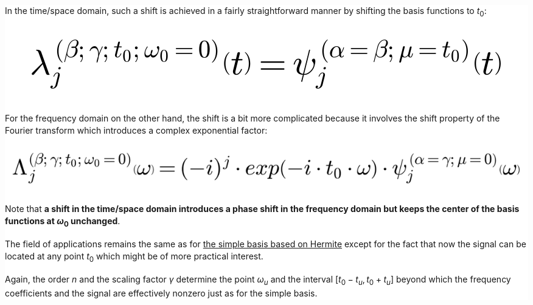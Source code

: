 In the time/space domain, such a shift is achieved in a fairly straightforward manner
by shifting the basis functions to $t_{0}$:

<p align="center">
  <img src="docs/hermite_functions/equations/HF-09-Hermite_Functions_Derived_Basis_Time_Space_from_Frequency_at_Origin_TimeSpace_Shifted.svg" />

For the frequency domain on the other hand, the shift is a bit more complicated because
it involves the shift property of the Fourier transform which introduces a complex
exponential factor:

<p align="center">
  <img src="docs/hermite_functions/equations/HF-10-Hermite_Functions_Derived_Basis_Frequency_from_Frequency_at_Origin_TimeSpace_Shifted.svg" />

Note that **a shift in the time/space domain introduces a phase shift in the frequency
domain but keeps the center of the basis functions at $\omega_{0}$ unchanged**.

The field of applications remains the same as for
[the simple basis based on Hermite](#🏄-a-simple-basis-based-on-hermite-functions)
except for the fact that now the signal can be located at any point $t_{0}$ which
might be of more practical interest.

Again, the order $n$ and the scaling factor $\gamma$ determine the point $\omega_{u}$
and the interval $\left[t_{0} - t_{u}, t_{0} + t_{u}\right]$ beyond which the frequency
coefficients and the signal are effectively nonzero just as for the simple basis.

<p align="center">